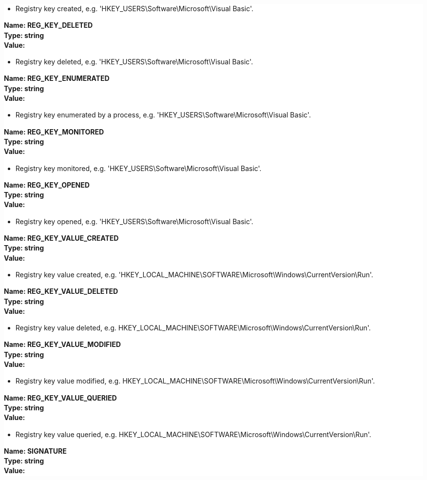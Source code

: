 *  Registry key created, e.g. 'HKEY_USERS\Software\Microsoft\Visual Basic'.

**Name: REG\_KEY\_DELETED**  
**Type: string**  
**Value:**  

*  Registry key deleted, e.g. 'HKEY_USERS\Software\Microsoft\Visual Basic'.

**Name: REG\_KEY\_ENUMERATED**  
**Type: string**  
**Value:**  

*  Registry key enumerated by a process,
e.g. 'HKEY_USERS\Software\Microsoft\Visual Basic'.

**Name: REG\_KEY\_MONITORED**  
**Type: string**  
**Value:**  

*  Registry key monitored, e.g. 'HKEY_USERS\Software\Microsoft\Visual Basic'.

**Name: REG\_KEY\_OPENED**  
**Type: string**  
**Value:**  

*  Registry key opened, e.g. 'HKEY_USERS\Software\Microsoft\Visual Basic'.

**Name: REG\_KEY\_VALUE\_CREATED**  
**Type: string**  
**Value:**  

*  Registry key value created,
e.g. 'HKEY\_LOCAL\_MACHINE\SOFTWARE\Microsoft\Windows\CurrentVersion\Run'.

**Name: REG\_KEY\_VALUE\_DELETED**  
**Type: string**  
**Value:**  

*  Registry key value deleted,
e.g. HKEY\_LOCAL\_MACHINE\SOFTWARE\Microsoft\Windows\CurrentVersion\Run'.

**Name: REG\_KEY\_VALUE\_MODIFIED**  
**Type: string**  
**Value:**  

*  Registry key value modified,
e.g. HKEY\_LOCAL\_MACHINE\SOFTWARE\Microsoft\Windows\CurrentVersion\Run'.

**Name: REG\_KEY\_VALUE\_QUERIED**  
**Type: string**  
**Value:**  

*  Registry key value queried,
e.g. HKEY\_LOCAL\_MACHINE\SOFTWARE\Microsoft\Windows\CurrentVersion\Run'.

**Name: SIGNATURE**  
**Type: string**  
**Value:**  
